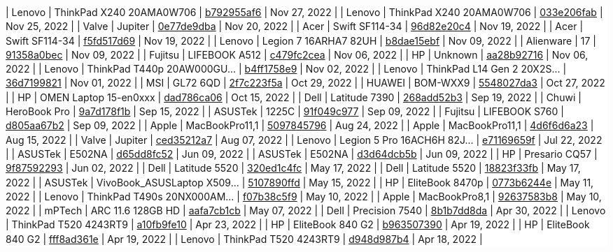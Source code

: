 | Lenovo        | ThinkPad X240 20AMA0W706    | [b792955af6](https://linux-hardware.org/?probe=b792955af6) | Nov 27, 2022 |
| Lenovo        | ThinkPad X240 20AMA0W706    | [033e206fab](https://linux-hardware.org/?probe=033e206fab) | Nov 25, 2022 |
| Valve         | Jupiter                     | [0e77de9dba](https://linux-hardware.org/?probe=0e77de9dba) | Nov 20, 2022 |
| Acer          | Swift SF114-34              | [96d82e20c4](https://linux-hardware.org/?probe=96d82e20c4) | Nov 19, 2022 |
| Acer          | Swift SF114-34              | [f5fd517d69](https://linux-hardware.org/?probe=f5fd517d69) | Nov 19, 2022 |
| Lenovo        | Legion 7 16ARHA7 82UH       | [b8dae15ebf](https://linux-hardware.org/?probe=b8dae15ebf) | Nov 09, 2022 |
| Alienware     | 17                          | [91358a0bec](https://linux-hardware.org/?probe=91358a0bec) | Nov 09, 2022 |
| Fujitsu       | LIFEBOOK A512               | [c479fc2cea](https://linux-hardware.org/?probe=c479fc2cea) | Nov 06, 2022 |
| HP            | Unknown                     | [aa28b92716](https://linux-hardware.org/?probe=aa28b92716) | Nov 06, 2022 |
| Lenovo        | ThinkPad T440p 20AW000GU... | [b4ff1758e9](https://linux-hardware.org/?probe=b4ff1758e9) | Nov 02, 2022 |
| Lenovo        | ThinkPad L14 Gen 2 20X2S... | [36d7199821](https://linux-hardware.org/?probe=36d7199821) | Nov 01, 2022 |
| MSI           | GL72 6QD                    | [2f7c223f5a](https://linux-hardware.org/?probe=2f7c223f5a) | Oct 29, 2022 |
| HUAWEI        | BOM-WXX9                    | [5548027da3](https://linux-hardware.org/?probe=5548027da3) | Oct 27, 2022 |
| HP            | OMEN Laptop 15-en0xxx       | [dad786ca06](https://linux-hardware.org/?probe=dad786ca06) | Oct 15, 2022 |
| Dell          | Latitude 7390               | [268add52b3](https://linux-hardware.org/?probe=268add52b3) | Sep 19, 2022 |
| Chuwi         | HeroBook Pro                | [9a7d178f1b](https://linux-hardware.org/?probe=9a7d178f1b) | Sep 15, 2022 |
| ASUSTek       | 1225C                       | [91f049c977](https://linux-hardware.org/?probe=91f049c977) | Sep 09, 2022 |
| Fujitsu       | LIFEBOOK S760               | [d805aa67b2](https://linux-hardware.org/?probe=d805aa67b2) | Sep 09, 2022 |
| Apple         | MacBookPro11,1              | [5097845796](https://linux-hardware.org/?probe=5097845796) | Aug 24, 2022 |
| Apple         | MacBookPro11,1              | [4d6f6d6a23](https://linux-hardware.org/?probe=4d6f6d6a23) | Aug 15, 2022 |
| Valve         | Jupiter                     | [ced35212a7](https://linux-hardware.org/?probe=ced35212a7) | Aug 07, 2022 |
| Lenovo        | Legion 5 Pro 16ACH6H 82J... | [e71169659f](https://linux-hardware.org/?probe=e71169659f) | Jul 22, 2022 |
| ASUSTek       | E502NA                      | [d65dd8fc52](https://linux-hardware.org/?probe=d65dd8fc52) | Jun 09, 2022 |
| ASUSTek       | E502NA                      | [d3d64dcb5b](https://linux-hardware.org/?probe=d3d64dcb5b) | Jun 09, 2022 |
| HP            | Presario CQ57               | [9f87592293](https://linux-hardware.org/?probe=9f87592293) | Jun 02, 2022 |
| Dell          | Latitude 5520               | [320ed1c4fc](https://linux-hardware.org/?probe=320ed1c4fc) | May 17, 2022 |
| Dell          | Latitude 5520               | [18823f33fb](https://linux-hardware.org/?probe=18823f33fb) | May 17, 2022 |
| ASUSTek       | VivoBook_ASUSLaptop X509... | [5107890ffd](https://linux-hardware.org/?probe=5107890ffd) | May 15, 2022 |
| HP            | EliteBook 8470p             | [0773b6244e](https://linux-hardware.org/?probe=0773b6244e) | May 11, 2022 |
| Lenovo        | ThinkPad T490s 20NX000AM... | [f07b38c5f9](https://linux-hardware.org/?probe=f07b38c5f9) | May 10, 2022 |
| Apple         | MacBookPro8,1               | [92637583b8](https://linux-hardware.org/?probe=92637583b8) | May 10, 2022 |
| mPTech        | ARC 11.6 128GB HD           | [aafa7cb1cb](https://linux-hardware.org/?probe=aafa7cb1cb) | May 07, 2022 |
| Dell          | Precision 7540              | [8b1b7dd8da](https://linux-hardware.org/?probe=8b1b7dd8da) | Apr 30, 2022 |
| Lenovo        | ThinkPad T520 4243RT9       | [a10fb9fe10](https://linux-hardware.org/?probe=a10fb9fe10) | Apr 23, 2022 |
| HP            | EliteBook 840 G2            | [b963507390](https://linux-hardware.org/?probe=b963507390) | Apr 19, 2022 |
| HP            | EliteBook 840 G2            | [fff8ad361e](https://linux-hardware.org/?probe=fff8ad361e) | Apr 19, 2022 |
| Lenovo        | ThinkPad T520 4243RT9       | [d948d987b4](https://linux-hardware.org/?probe=d948d987b4) | Apr 18, 2022 |